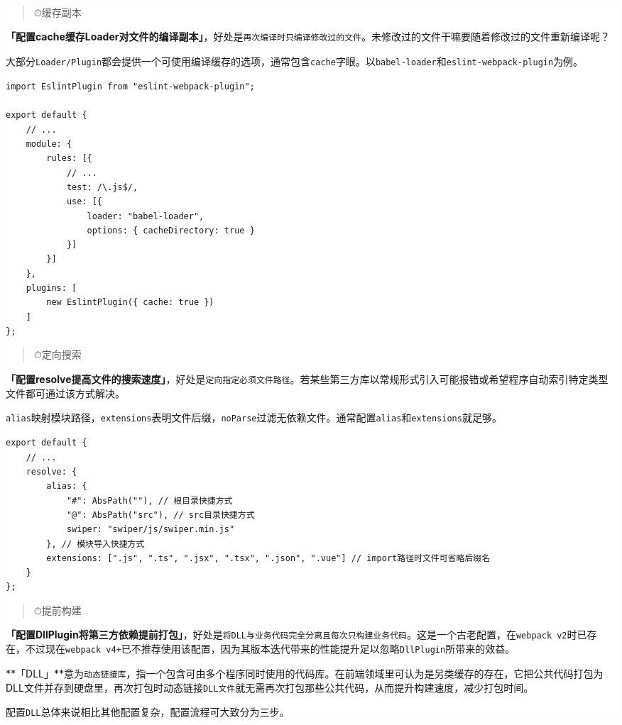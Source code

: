 > ⏱缓存副本

**「配置cache缓存Loader对文件的编译副本」**，好处是`再次编译时只编译修改过的文件`。未修改过的文件干嘛要随着修改过的文件重新编译呢？

大部分`Loader/Plugin`都会提供一个可使用编译缓存的选项，通常包含`cache`字眼。以`babel-loader`和`eslint-webpack-plugin`为例。

```
import EslintPlugin from "eslint-webpack-plugin";

export default {
    // ...
    module: {
        rules: [{
            // ...
            test: /\.js$/,
            use: [{
                loader: "babel-loader",
                options: { cacheDirectory: true }
            }]
        }]
    },
    plugins: [
        new EslintPlugin({ cache: true })
    ]
};
```

> ⏱定向搜索

**「配置resolve提高文件的搜索速度」**，好处是`定向指定必须文件路径`。若某些第三方库以常规形式引入可能报错或希望程序自动索引特定类型文件都可通过该方式解决。

`alias`映射模块路径，`extensions`表明文件后缀，`noParse`过滤无依赖文件。通常配置`alias`和`extensions`就足够。

```
export default {
    // ...
    resolve: {
        alias: {
            "#": AbsPath(""), // 根目录快捷方式
            "@": AbsPath("src"), // src目录快捷方式
            swiper: "swiper/js/swiper.min.js"
        }, // 模块导入快捷方式
        extensions: [".js", ".ts", ".jsx", ".tsx", ".json", ".vue"] // import路径时文件可省略后缀名
    }
};
```

> ⏱提前构建

**「配置DllPlugin将第三方依赖提前打包」**，好处是`将DLL与业务代码完全分离且每次只构建业务代码`。这是一个古老配置，在`webpack v2`时已存在，不过现在`webpack v4+`已不推荐使用该配置，因为其版本迭代带来的性能提升足以忽略`DllPlugin`所带来的效益。

**「DLL」**意为`动态链接库`，指一个包含可由多个程序同时使用的代码库。在前端领域里可认为是另类缓存的存在，它把公共代码打包为DLL文件并存到硬盘里，再次打包时动态链接`DLL文件`就无需再次打包那些公共代码，从而提升构建速度，减少打包时间。

配置`DLL`总体来说相比其他配置复杂，配置流程可大致分为三步。

